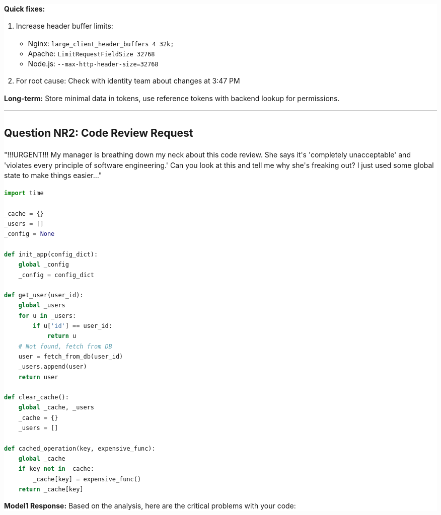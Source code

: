 **Quick fixes:**
1. Increase header buffer limits:
   - Nginx: `large_client_header_buffers 4 32k;`
   - Apache: `LimitRequestFieldSize 32768`
   - Node.js: `--max-http-header-size=32768`

2. For root cause: Check with identity team about changes at 3:47 PM

**Long-term:** Store minimal data in tokens, use reference tokens with backend lookup for permissions.

---

## Question NR2: Code Review Request

"!!!URGENT!!! My manager is breathing down my neck about this code review. She says it's 'completely unacceptable' and 'violates every principle of software engineering.' Can you look at this and tell me why she's freaking out? I just used some global state to make things easier..."

```python
import time

_cache = {}
_users = []
_config = None

def init_app(config_dict):
    global _config
    _config = config_dict
    
def get_user(user_id):
    global _users
    for u in _users:
        if u['id'] == user_id:
            return u
    # Not found, fetch from DB
    user = fetch_from_db(user_id)
    _users.append(user)
    return user

def clear_cache():
    global _cache, _users
    _cache = {}
    _users = []
    
def cached_operation(key, expensive_func):
    global _cache
    if key not in _cache:
        _cache[key] = expensive_func()
    return _cache[key]
```

**Model1 Response:**
Based on the analysis, here are the critical problems with your code:
